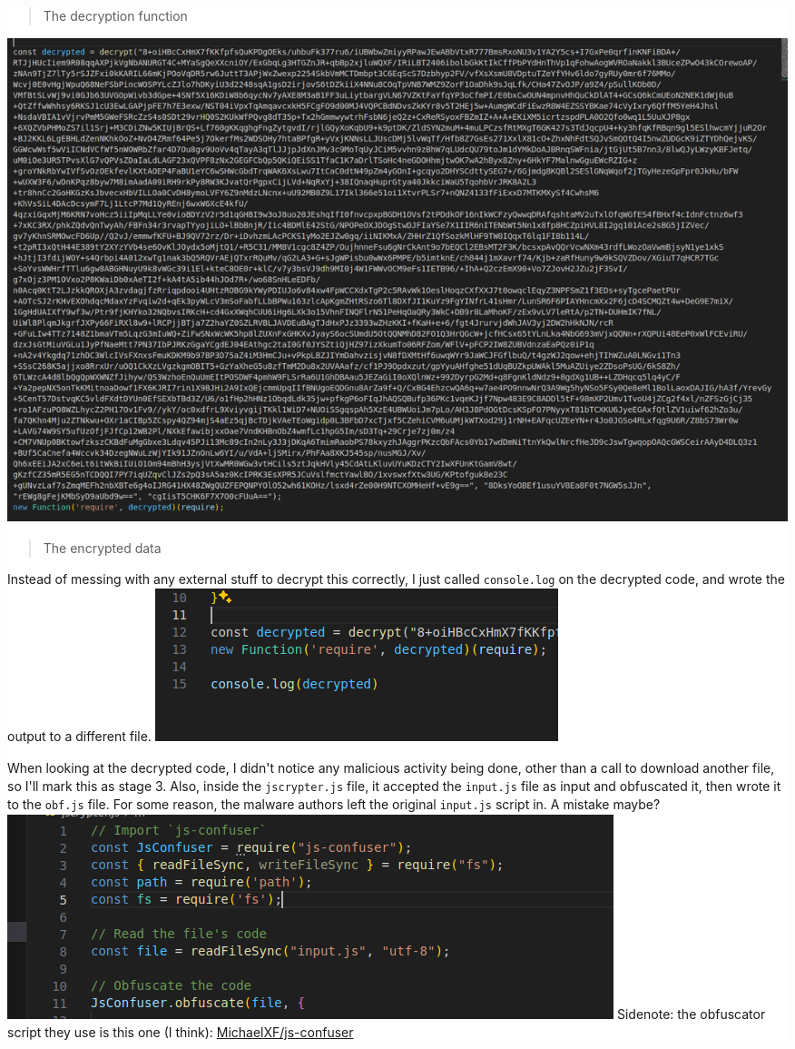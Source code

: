 > The decryption function

![base64 blob 1](/assets/img/posts/malware_analysis/sims4_malware_post/sims4_base64_blob.png)
> The encrypted data

Instead of messing with any external stuff to decrypt this correctly, I just called `console.log` on the decrypted code, and wrote the output to a different file.
![decrypt call](/assets/img/posts/malware_analysis/sims4_malware_post/sims4_decrypt_call.png)

When looking at the decrypted code, I didn't notice any malicious activity being done, other than a call to download another file, so I'll mark this as stage 3.
Also, inside the `jscrypter.js` file, it accepted the `input.js` file as input and obfuscated it, then wrote it to the `obf.js` file. For some reason, the malware authors left the original `input.js` script in. A mistake maybe?
![sims4_js_confuser](/assets/img/posts/malware_analysis/sims4_malware_post/sims4_js_confuser.png)
Sidenote: the obfuscator script they use is this one (I think): [MichaelXF/js-confuser](https://github.com/MichaelXF/js-confuser)